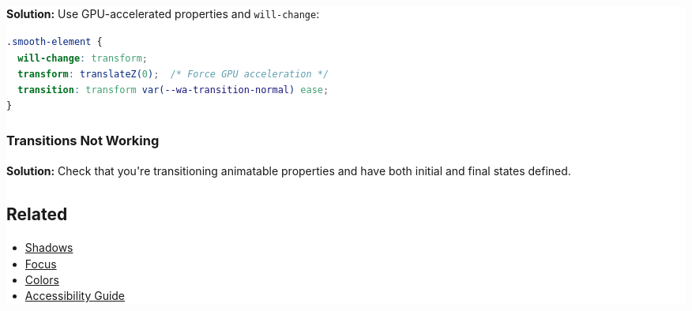 **Solution:** Use GPU-accelerated properties and `will-change`:

```css
.smooth-element {
  will-change: transform;
  transform: translateZ(0);  /* Force GPU acceleration */
  transition: transform var(--wa-transition-normal) ease;
}
```

### Transitions Not Working

**Solution:** Check that you're transitioning animatable properties and have both initial and final states defined.

## Related

- [Shadows](./shadows.md)
- [Focus](./focus.md)
- [Colors](./colors.md)
- [Accessibility Guide](../guides/accessibility.md)
